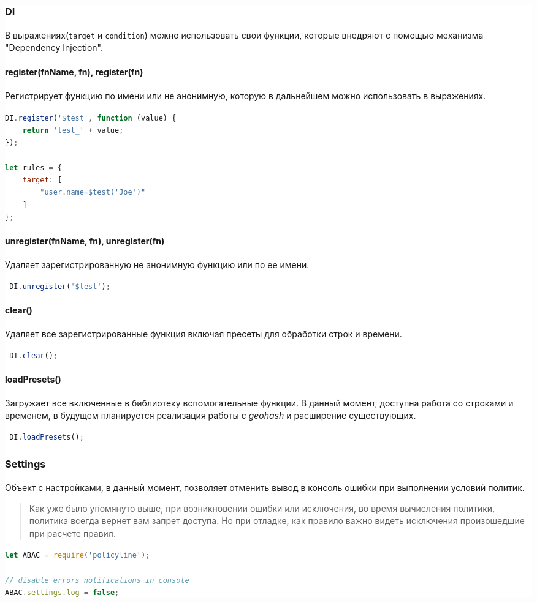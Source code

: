 
### DI

В выражениях(`target` и `condition`) можно использовать свои функции, которые внедряют с помощью механизма "Dependency Injection".

#### register(fnName, fn), register(fn)

Регистрирует функцию по имени или не анонимную, которую в дальнейшем можно использовать в выражениях.

```js
DI.register('$test', function (value) {
    return 'test_' + value;
});

let rules = {
    target: [
        "user.name=$test('Joe')"
    ]
};
```

#### unregister(fnName, fn), unregister(fn)

Удаляет зарегистрированную не анонимную функцию или по ее имени.

```js
 DI.unregister('$test');
```

#### clear()

Удаляет все зарегистрированные функция включая пресеты для обработки строк и времени.

```js
 DI.clear();
```

#### loadPresets()

Загружает все включенные в библиотеку вспомогательные функции. В данный момент, доступна работа со строками и временем, в будущем планируется реализация работы с *geohash* и расширение существующих.

```js
 DI.loadPresets();
```

### Settings

Объект с настройками, в данный момент, позволяет отменить вывод в консоль ошибки при выполнении условий политик.
> Как уже было упомянуто выше, при возникновении ошибки или исключения, во время вычисления политики, политика всегда вернет вам запрет доступа. Но при отладке, как правило важно видеть исключения произошедшие при расчете правил.

```js
let ABAC = require('policyline');

// disable errors notifications in console
ABAC.settings.log = false;
```
